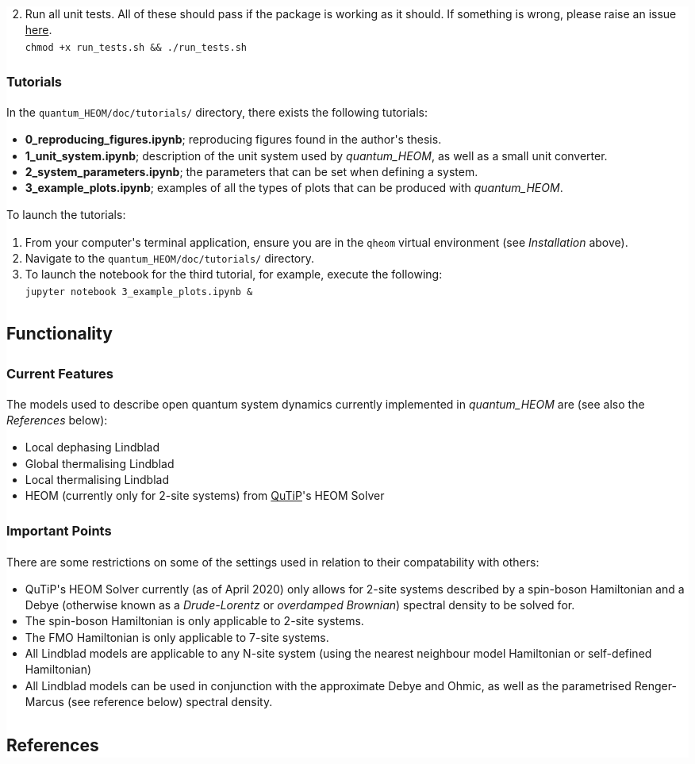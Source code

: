 2. Run all unit tests. All of these should pass if the package is working as it should. If something is wrong, please raise an issue [here](https://github.com/jwa7/quantum_HEOM/issues).  
``chmod +x run_tests.sh && ./run_tests.sh``

### Tutorials

In the ``quantum_HEOM/doc/tutorials/`` directory, there exists the following tutorials:

* **0\_reproducing\_figures.ipynb**; reproducing figures found in the author's thesis.
* **1\_unit\_system.ipynb**; description of the unit system used by *quantum\_HEOM*, as well as a small unit converter.
* **2\_system\_parameters.ipynb**; the parameters that can be set when defining a system.
* **3\_example\_plots.ipynb**; examples of all the types of plots that can be produced with *quantum\_HEOM*.

To launch the tutorials:

1. From your computer's terminal application, ensure you are in the ``qheom`` virtual environment (see *Installation* above).
2. Navigate to the ``quantum_HEOM/doc/tutorials/`` directory.
2. To launch the notebook for the third tutorial, for example, execute the following:  
``jupyter notebook 3_example_plots.ipynb &``


## Functionality


### Current Features

The models used to describe open quantum system dynamics currently implemented in *quantum_HEOM* are (see also the *References* below):
  
* Local dephasing Lindblad
* Global thermalising Lindblad
* Local thermalising Lindblad 
* HEOM (currently only for 2-site systems) from [QuTiP](https://github.com/qutip/qutip)'s HEOM Solver


### Important Points

There are some restrictions on some of the settings used in relation to their compatability with others:

* QuTiP's HEOM Solver currently (as of April 2020) only allows for 2-site systems described by a spin-boson Hamiltonian and a Debye (otherwise known as a *Drude-Lorentz* or *overdamped Brownian*) spectral density to be solved for.
* The spin-boson Hamiltonian is only applicable to 2-site systems.
* The FMO Hamiltonian is only applicable to 7-site systems.
* All Lindblad models are applicable to any N-site system (using the nearest neighbour model Hamiltonian or self-defined Hamiltonian)
* All Lindblad models can be used in conjunction with the approximate Debye and Ohmic, as well as the parametrised Renger-Marcus (see reference below) spectral density.

## References

